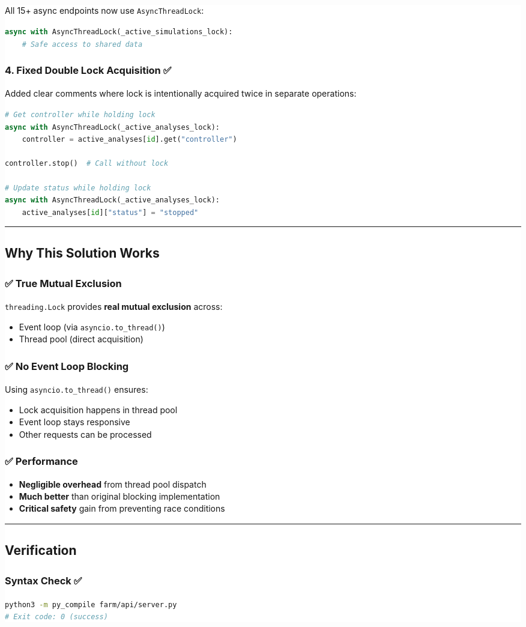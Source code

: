All 15+ async endpoints now use `AsyncThreadLock`:

```python
async with AsyncThreadLock(_active_simulations_lock):
    # Safe access to shared data
```

### 4. Fixed Double Lock Acquisition ✅

Added clear comments where lock is intentionally acquired twice in separate operations:

```python
# Get controller while holding lock
async with AsyncThreadLock(_active_analyses_lock):
    controller = active_analyses[id].get("controller")

controller.stop()  # Call without lock

# Update status while holding lock
async with AsyncThreadLock(_active_analyses_lock):
    active_analyses[id]["status"] = "stopped"
```

---

## Why This Solution Works

### ✅ True Mutual Exclusion

`threading.Lock` provides **real mutual exclusion** across:
- Event loop (via `asyncio.to_thread()`)
- Thread pool (direct acquisition)

### ✅ No Event Loop Blocking

Using `asyncio.to_thread()` ensures:
- Lock acquisition happens in thread pool
- Event loop stays responsive
- Other requests can be processed

### ✅ Performance

- **Negligible overhead** from thread pool dispatch
- **Much better** than original blocking implementation
- **Critical safety** gain from preventing race conditions

---

## Verification

### Syntax Check ✅
```bash
python3 -m py_compile farm/api/server.py
# Exit code: 0 (success)
```
